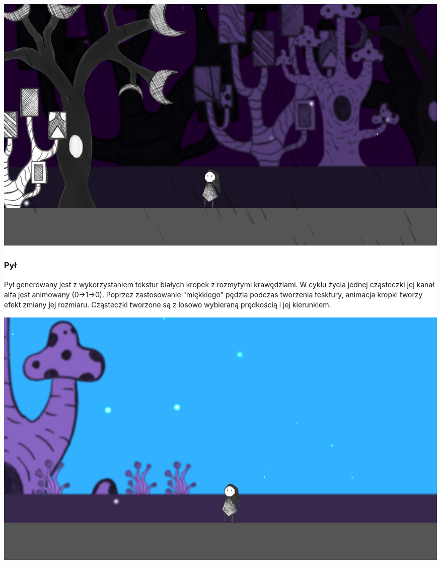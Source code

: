 ![](2020-05-27-23-16-23.png)

### Pył
Pył generowany jest z wykorzystaniem tekstur białych kropek z rozmytymi krawędziami. W cyklu życia jednej cząsteczki jej kanał alfa jest animowany (0->1->0). Poprzez zastosowanie "miękkiego" pędzla podczas tworzenia tesktury, animacja kropki tworzy efekt zmiany jej rozmiaru. Cząsteczki tworzone są z losowo wybieraną prędkością i jej kierunkiem.

![](2020-05-27-23-19-19.png)
